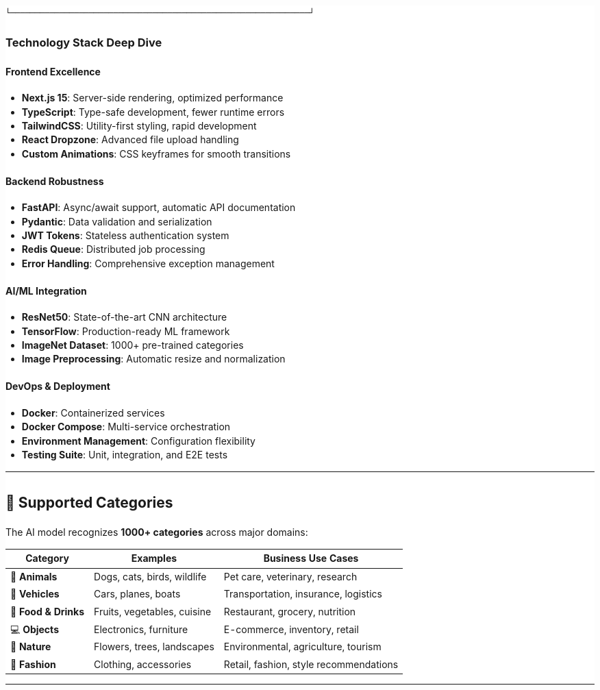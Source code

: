 ```
└─────────────────────────────────────────────────────────────┘
```

### **Technology Stack Deep Dive**

#### **Frontend Excellence**
- **Next.js 15**: Server-side rendering, optimized performance
- **TypeScript**: Type-safe development, fewer runtime errors
- **TailwindCSS**: Utility-first styling, rapid development
- **React Dropzone**: Advanced file upload handling
- **Custom Animations**: CSS keyframes for smooth transitions

#### **Backend Robustness**
- **FastAPI**: Async/await support, automatic API documentation
- **Pydantic**: Data validation and serialization
- **JWT Tokens**: Stateless authentication system
- **Redis Queue**: Distributed job processing
- **Error Handling**: Comprehensive exception management

#### **AI/ML Integration**
- **ResNet50**: State-of-the-art CNN architecture
- **TensorFlow**: Production-ready ML framework
- **ImageNet Dataset**: 1000+ pre-trained categories
- **Image Preprocessing**: Automatic resize and normalization

#### **DevOps & Deployment**
- **Docker**: Containerized services
- **Docker Compose**: Multi-service orchestration
- **Environment Management**: Configuration flexibility
- **Testing Suite**: Unit, integration, and E2E tests

---

## 🎯 Supported Categories

The AI model recognizes **1000+ categories** across major domains:

| Category | Examples | Business Use Cases |
|----------|----------|-------------------|
| 🐾 **Animals** | Dogs, cats, birds, wildlife | Pet care, veterinary, research |
| 🚗 **Vehicles** | Cars, planes, boats | Transportation, insurance, logistics |
| 🍎 **Food & Drinks** | Fruits, vegetables, cuisine | Restaurant, grocery, nutrition |
| 💻 **Objects** | Electronics, furniture | E-commerce, inventory, retail |
| 🌸 **Nature** | Flowers, trees, landscapes | Environmental, agriculture, tourism |
| 👕 **Fashion** | Clothing, accessories | Retail, fashion, style recommendations |

---
